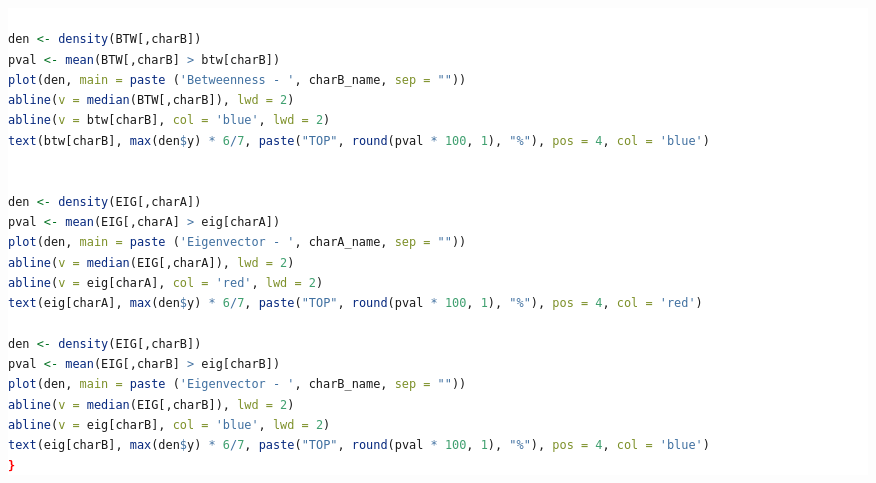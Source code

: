 ``` r

den <- density(BTW[,charB])
pval <- mean(BTW[,charB] > btw[charB])
plot(den, main = paste ('Betweenness - ', charB_name, sep = ""))
abline(v = median(BTW[,charB]), lwd = 2)
abline(v = btw[charB], col = 'blue', lwd = 2)
text(btw[charB], max(den$y) * 6/7, paste("TOP", round(pval * 100, 1), "%"), pos = 4, col = 'blue')


den <- density(EIG[,charA])
pval <- mean(EIG[,charA] > eig[charA])
plot(den, main = paste ('Eigenvector - ', charA_name, sep = ""))
abline(v = median(EIG[,charA]), lwd = 2)
abline(v = eig[charA], col = 'red', lwd = 2)
text(eig[charA], max(den$y) * 6/7, paste("TOP", round(pval * 100, 1), "%"), pos = 4, col = 'red')

den <- density(EIG[,charB])
pval <- mean(EIG[,charB] > eig[charB])
plot(den, main = paste ('Eigenvector - ', charB_name, sep = ""))
abline(v = median(EIG[,charB]), lwd = 2)
abline(v = eig[charB], col = 'blue', lwd = 2)
text(eig[charB], max(den$y) * 6/7, paste("TOP", round(pval * 100, 1), "%"), pos = 4, col = 'blue')
}
```
